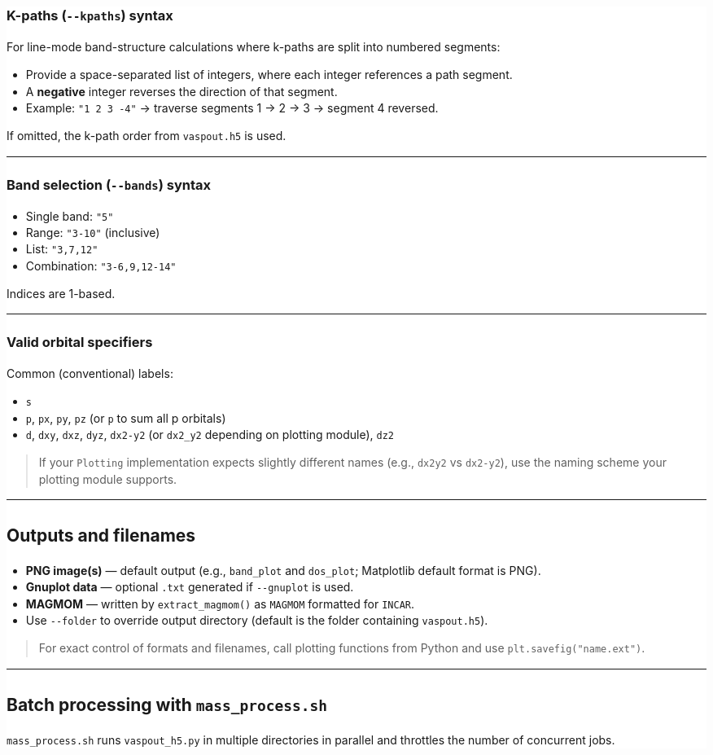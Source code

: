 
### K-paths (`--kpaths`) syntax

For line-mode band-structure calculations where k-paths are split into numbered segments:

* Provide a space-separated list of integers, where each integer references a path segment.
* A **negative** integer reverses the direction of that segment.
* Example: `"1 2 3 -4"` → traverse segments 1 → 2 → 3 → segment 4 reversed.

If omitted, the k-path order from `vaspout.h5` is used.

---

### Band selection (`--bands`) syntax

* Single band: `"5"`
* Range: `"3-10"` (inclusive)
* List: `"3,7,12"`
* Combination: `"3-6,9,12-14"`

Indices are 1-based.

---

### Valid orbital specifiers

Common (conventional) labels:

* `s`
* `p`, `px`, `py`, `pz`  (or `p` to sum all p orbitals)
* `d`, `dxy`, `dxz`, `dyz`, `dx2-y2` (or `dx2_y2` depending on plotting module), `dz2`

> If your `Plotting` implementation expects slightly different names (e.g., `dx2y2` vs `dx2-y2`), use the naming scheme your plotting module supports.

---

## Outputs and filenames

* **PNG image(s)** — default output (e.g., `band_plot` and `dos_plot`; Matplotlib default format is PNG).
* **Gnuplot data** — optional `.txt` generated if `--gnuplot` is used.
* **MAGMOM** — written by `extract_magmom()` as `MAGMOM` formatted for `INCAR`.
* Use `--folder` to override output directory (default is the folder containing `vaspout.h5`).

> For exact control of formats and filenames, call plotting functions from Python and use `plt.savefig("name.ext")`.

---

## Batch processing with `mass_process.sh`

`mass_process.sh` runs `vaspout_h5.py` in multiple directories in parallel and throttles the number of concurrent jobs.
